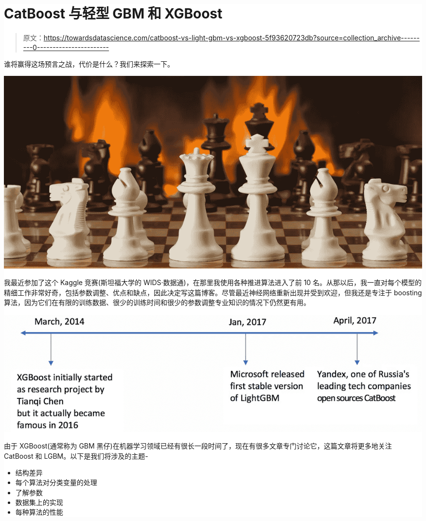 # CatBoost 与轻型 GBM 和 XGBoost

> 原文：<https://towardsdatascience.com/catboost-vs-light-gbm-vs-xgboost-5f93620723db?source=collection_archive---------0----------------------->

谁将赢得这场预言之战，代价是什么？我们来探索一下。

![](img/a6000add7535f9e7fa4c16ccc79e64ff.png)

我最近参加了这个 Kaggle 竞赛(斯坦福大学的 WIDS·数据通)，在那里我使用各种推进算法进入了前 10 名。从那以后，我一直对每个模型的精细工作非常好奇，包括参数调整、优点和缺点，因此决定写这篇博客。尽管最近神经网络重新出现并受到欢迎，但我还是专注于 boosting 算法，因为它们在有限的训练数据、很少的训练时间和很少的参数调整专业知识的情况下仍然更有用。

![](img/412aa7a00a8cf90f7a59eb97ecc84457.png)

由于 XGBoost(通常称为 GBM 黑仔)在机器学习领域已经有很长一段时间了，现在有很多文章专门讨论它，这篇文章将更多地关注 CatBoost 和 LGBM。以下是我们将涉及的主题-

*   结构差异
*   每个算法对分类变量的处理
*   了解参数
*   数据集上的实现
*   每种算法的性能
